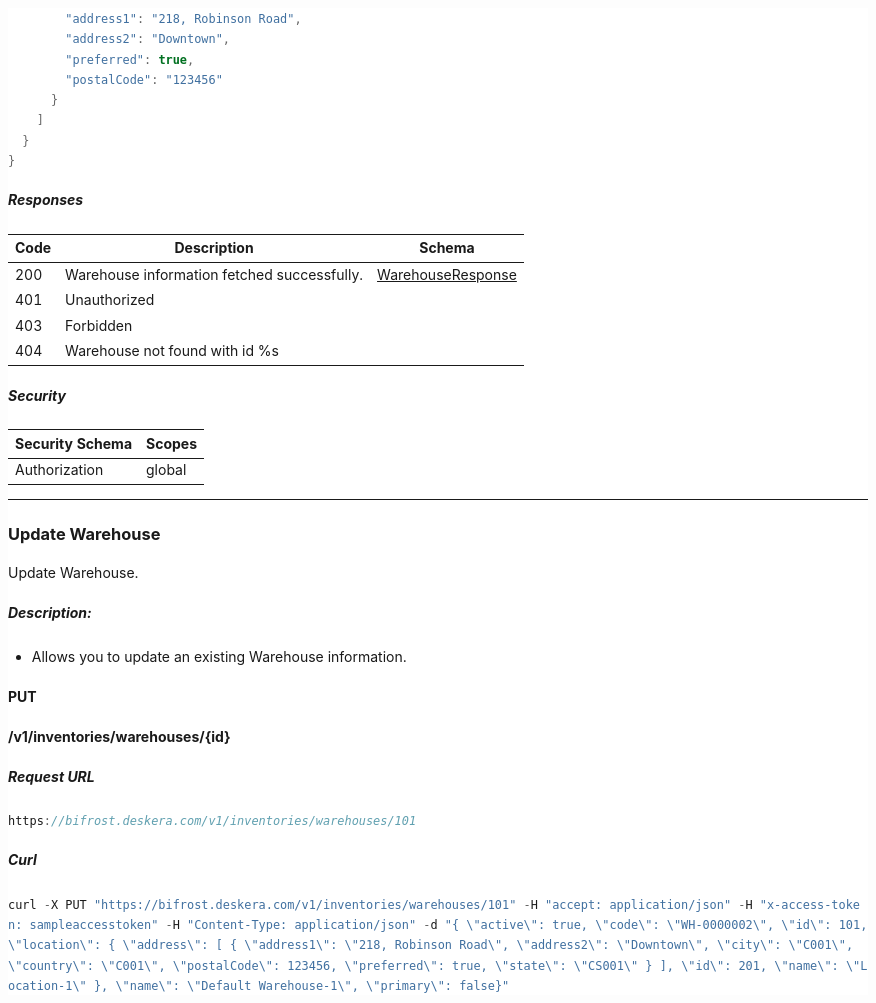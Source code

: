 ```java
        "address1": "218, Robinson Road",
        "address2": "Downtown",
        "preferred": true,
        "postalCode": "123456"
      }
    ]
  }
}
```

##### Responses

| Code | Description | Schema |
| ---- | ----------- | ------ |
| 200 | Warehouse information fetched successfully. | [WarehouseResponse](#warehouseresponse) |
| 401 | Unauthorized |  |
| 403 | Forbidden |  |
| 404 | Warehouse not found with id %s |  |

##### Security

| Security Schema | Scopes |
| --- | --- |
| Authorization | global |

---
### Update Warehouse

Update Warehouse.

##### Description:

- Allows you to update an existing Warehouse information.

#### PUT
#### /v1/inventories/warehouses/{id}

##### Request URL

```java
https://bifrost.deskera.com/v1/inventories/warehouses/101
```

##### Curl

```java
curl -X PUT "https://bifrost.deskera.com/v1/inventories/warehouses/101" -H "accept: application/json" -H "x-access-token: sampleaccesstoken" -H "Content-Type: application/json" -d "{ \"active\": true, \"code\": \"WH-0000002\", \"id\": 101, \"location\": { \"address\": [ { \"address1\": \"218, Robinson Road\", \"address2\": \"Downtown\", \"city\": \"C001\", \"country\": \"C001\", \"postalCode\": 123456, \"preferred\": true, \"state\": \"CS001\" } ], \"id\": 201, \"name\": \"Location-1\" }, \"name\": \"Default Warehouse-1\", \"primary\": false}"
```
